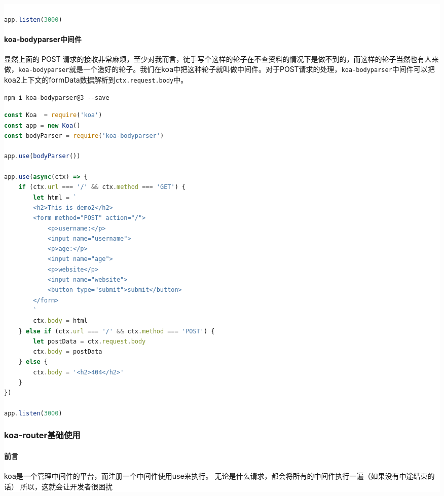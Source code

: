 ```js

app.listen(3000)
```
#### koa-bodyparser中间件

显然上面的 POST 请求的接收非常麻烦，至少对我而言，徒手写个这样的轮子在不查资料的情况下是做不到的，而这样的轮子当然也有人来做，`koa-bodyparser`就是一个造好的轮子。我们在koa中把这种轮子就叫做中间件。对于POST请求的处理，`koa-bodyparser`中间件可以把koa2上下文的formData数据解析到`ctx.request.body`中。

```
npm i koa-bodyparser@3 --save
```
```js
const Koa  = require('koa')
const app = new Koa()
const bodyParser = require('koa-bodyparser')
 
app.use(bodyParser())
 
app.use(async(ctx) => {
    if (ctx.url === '/' && ctx.method === 'GET') {
        let html = `
        <h2>This is demo2</h2>
        <form method="POST" action="/">
            <p>username:</p>
            <input name="username">
            <p>age:</p>
            <input name="age">
            <p>website</p>
            <input name="website">
            <button type="submit">submit</button>                 
        </form>
        `
        ctx.body = html
    } else if (ctx.url === '/' && ctx.method === 'POST') {
        let postData = ctx.request.body
        ctx.body = postData
    } else {
        ctx.body = '<h2>404</h2>'
    }
})

app.listen(3000)
```

### koa-router基础使用

#### 前言

koa是一个管理中间件的平台，而注册一个中间件使用use来执行。
无论是什么请求，都会将所有的中间件执行一遍（如果没有中途结束的话）
所以，这就会让开发者很困扰
